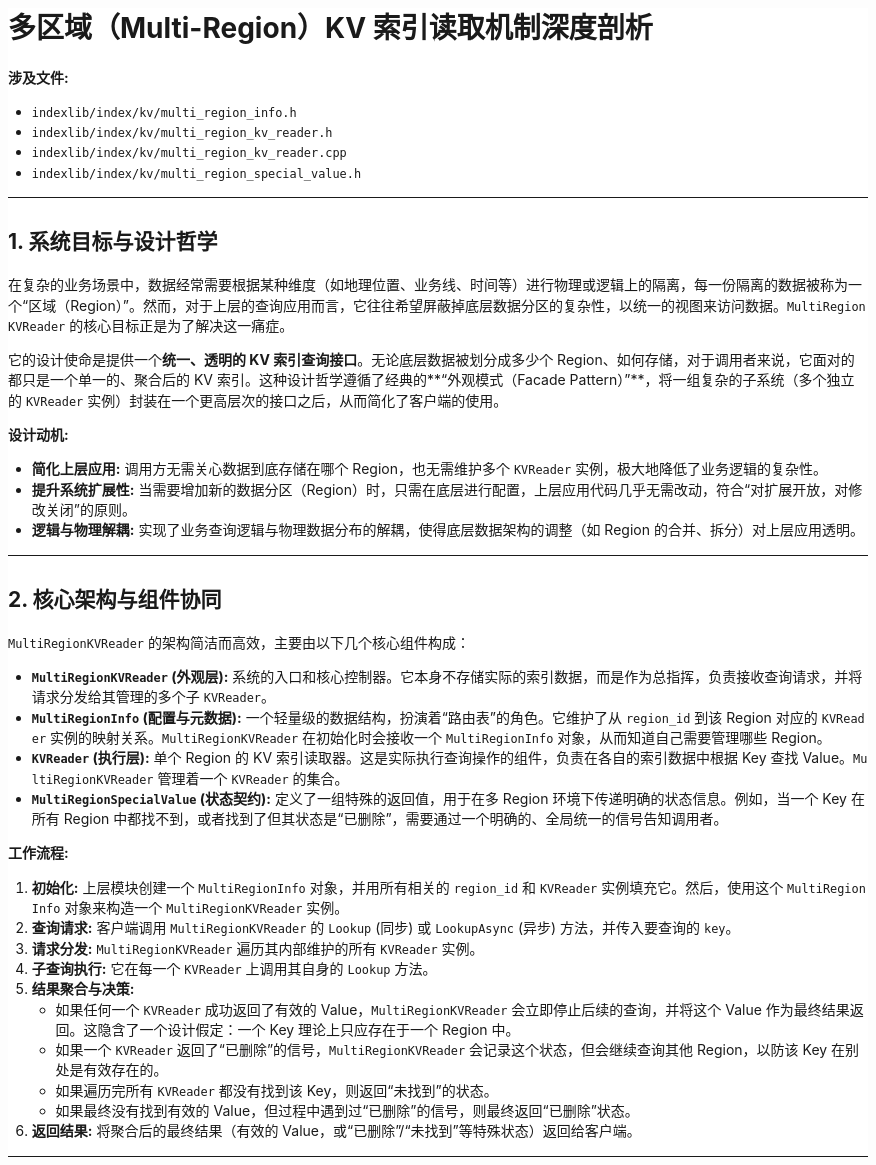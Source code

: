 
# 多区域（Multi-Region）KV 索引读取机制深度剖析

**涉及文件:**
*   `indexlib/index/kv/multi_region_info.h`
*   `indexlib/index/kv/multi_region_kv_reader.h`
*   `indexlib/index/kv/multi_region_kv_reader.cpp`
*   `indexlib/index/kv/multi_region_special_value.h`

---

## 1. 系统目标与设计哲学

在复杂的业务场景中，数据经常需要根据某种维度（如地理位置、业务线、时间等）进行物理或逻辑上的隔离，每一份隔离的数据被称为一个“区域（Region）”。然而，对于上层的查询应用而言，它往往希望屏蔽掉底层数据分区的复杂性，以统一的视图来访问数据。`MultiRegionKVReader` 的核心目标正是为了解决这一痛症。

它的设计使命是提供一个**统一、透明的 KV 索引查询接口**。无论底层数据被划分成多少个 Region、如何存储，对于调用者来说，它面对的都只是一个单一的、聚合后的 KV 索引。这种设计哲学遵循了经典的**“外观模式（Facade Pattern）”**，将一组复杂的子系统（多个独立的 `KVReader` 实例）封装在一个更高层次的接口之后，从而简化了客户端的使用。

**设计动机:**
*   **简化上层应用:** 调用方无需关心数据到底存储在哪个 Region，也无需维护多个 `KVReader` 实例，极大地降低了业务逻辑的复杂性。
*   **提升系统扩展性:** 当需要增加新的数据分区（Region）时，只需在底层进行配置，上层应用代码几乎无需改动，符合“对扩展开放，对修改关闭”的原则。
*   **逻辑与物理解耦:** 实现了业务查询逻辑与物理数据分布的解耦，使得底层数据架构的调整（如 Region 的合并、拆分）对上层应用透明。

---

## 2. 核心架构与组件协同

`MultiRegionKVReader` 的架构简洁而高效，主要由以下几个核心组件构成：

*   **`MultiRegionKVReader` (外观层):** 系统的入口和核心控制器。它本身不存储实际的索引数据，而是作为总指挥，负责接收查询请求，并将请求分发给其管理的多个子 `KVReader`。
*   **`MultiRegionInfo` (配置与元数据):** 一个轻量级的数据结构，扮演着“路由表”的角色。它维护了从 `region_id` 到该 Region 对应的 `KVReader` 实例的映射关系。`MultiRegionKVReader` 在初始化时会接收一个 `MultiRegionInfo` 对象，从而知道自己需要管理哪些 Region。
*   **`KVReader` (执行层):** 单个 Region 的 KV 索引读取器。这是实际执行查询操作的组件，负责在各自的索引数据中根据 Key 查找 Value。`MultiRegionKVReader` 管理着一个 `KVReader` 的集合。
*   **`MultiRegionSpecialValue` (状态契约):** 定义了一组特殊的返回值，用于在多 Region 环境下传递明确的状态信息。例如，当一个 Key 在所有 Region 中都找不到，或者找到了但其状态是“已删除”，需要通过一个明确的、全局统一的信号告知调用者。

**工作流程:**
1.  **初始化:** 上层模块创建一个 `MultiRegionInfo` 对象，并用所有相关的 `region_id` 和 `KVReader` 实例填充它。然后，使用这个 `MultiRegionInfo` 对象来构造一个 `MultiRegionKVReader` 实例。
2.  **查询请求:** 客户端调用 `MultiRegionKVReader` 的 `Lookup` (同步) 或 `LookupAsync` (异步) 方法，并传入要查询的 `key`。
3.  **请求分发:** `MultiRegionKVReader` 遍历其内部维护的所有 `KVReader` 实例。
4.  **子查询执行:** 它在每一个 `KVReader` 上调用其自身的 `Lookup` 方法。
5.  **结果聚合与决策:**
    *   如果任何一个 `KVReader` 成功返回了有效的 Value，`MultiRegionKVReader` 会立即停止后续的查询，并将这个 Value 作为最终结果返回。这隐含了一个设计假定：一个 Key 理论上只应存在于一个 Region 中。
    *   如果一个 `KVReader` 返回了“已删除”的信号，`MultiRegionKVReader` 会记录这个状态，但会继续查询其他 Region，以防该 Key 在别处是有效存在的。
    *   如果遍历完所有 `KVReader` 都没有找到该 Key，则返回“未找到”的状态。
    *   如果最终没有找到有效的 Value，但过程中遇到过“已删除”的信号，则最终返回“已删除”状态。
6.  **返回结果:** 将聚合后的最终结果（有效的 Value，或“已删除”/“未找到”等特殊状态）返回给客户端。

---